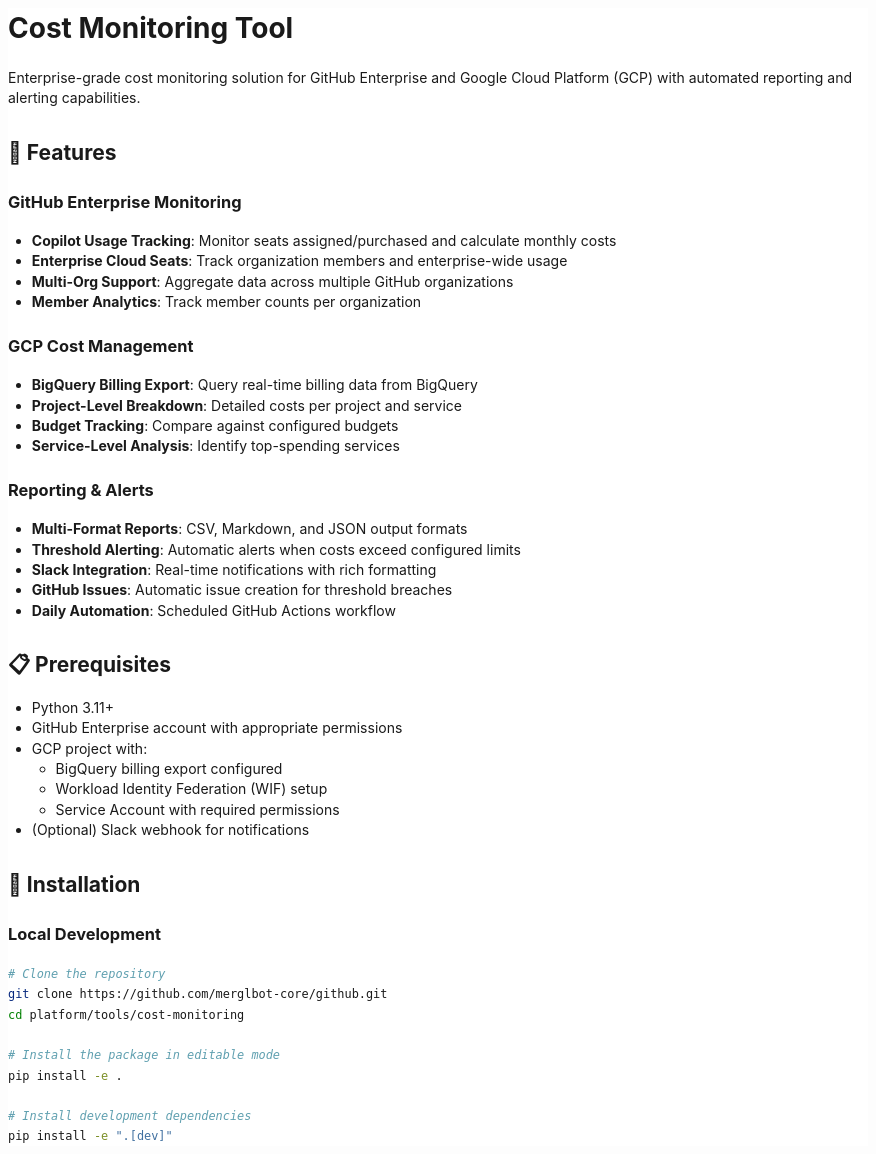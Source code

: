 # Cost Monitoring Tool

Enterprise-grade cost monitoring solution for GitHub Enterprise and Google Cloud Platform (GCP) with automated reporting and alerting capabilities.

## 🎯 Features

### GitHub Enterprise Monitoring
- **Copilot Usage Tracking**: Monitor seats assigned/purchased and calculate monthly costs
- **Enterprise Cloud Seats**: Track organization members and enterprise-wide usage
- **Multi-Org Support**: Aggregate data across multiple GitHub organizations
- **Member Analytics**: Track member counts per organization

### GCP Cost Management
- **BigQuery Billing Export**: Query real-time billing data from BigQuery
- **Project-Level Breakdown**: Detailed costs per project and service
- **Budget Tracking**: Compare against configured budgets
- **Service-Level Analysis**: Identify top-spending services

### Reporting & Alerts
- **Multi-Format Reports**: CSV, Markdown, and JSON output formats
- **Threshold Alerting**: Automatic alerts when costs exceed configured limits
- **Slack Integration**: Real-time notifications with rich formatting
- **GitHub Issues**: Automatic issue creation for threshold breaches
- **Daily Automation**: Scheduled GitHub Actions workflow

## 📋 Prerequisites

- Python 3.11+
- GitHub Enterprise account with appropriate permissions
- GCP project with:
  - BigQuery billing export configured
  - Workload Identity Federation (WIF) setup
  - Service Account with required permissions
- (Optional) Slack webhook for notifications

## 🚀 Installation

### Local Development

```bash
# Clone the repository
git clone https://github.com/merglbot-core/github.git
cd platform/tools/cost-monitoring

# Install the package in editable mode
pip install -e .

# Install development dependencies
pip install -e ".[dev]"
```
